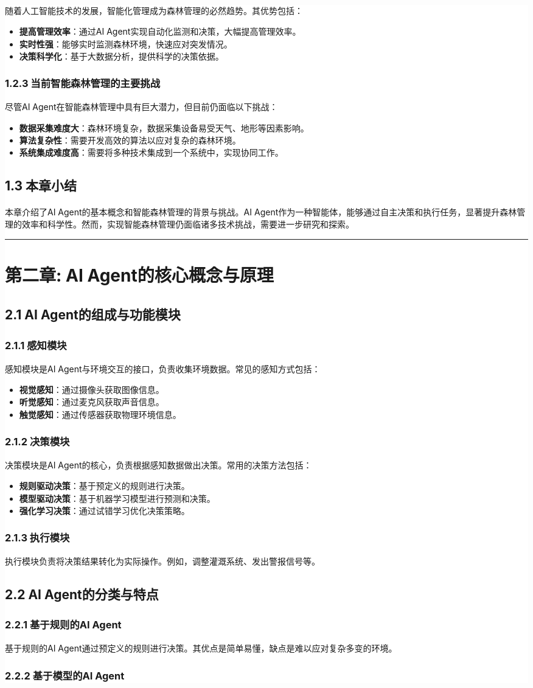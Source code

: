 随着人工智能技术的发展，智能化管理成为森林管理的必然趋势。其优势包括：

- **提高管理效率**：通过AI Agent实现自动化监测和决策，大幅提高管理效率。
- **实时性强**：能够实时监测森林环境，快速应对突发情况。
- **决策科学化**：基于大数据分析，提供科学的决策依据。

### 1.2.3 当前智能森林管理的主要挑战

尽管AI Agent在智能森林管理中具有巨大潜力，但目前仍面临以下挑战：

- **数据采集难度大**：森林环境复杂，数据采集设备易受天气、地形等因素影响。
- **算法复杂性**：需要开发高效的算法以应对复杂的森林环境。
- **系统集成难度高**：需要将多种技术集成到一个系统中，实现协同工作。

## 1.3 本章小结

本章介绍了AI Agent的基本概念和智能森林管理的背景与挑战。AI Agent作为一种智能体，能够通过自主决策和执行任务，显著提升森林管理的效率和科学性。然而，实现智能森林管理仍面临诸多技术挑战，需要进一步研究和探索。

---

# 第二章: AI Agent的核心概念与原理

## 2.1 AI Agent的组成与功能模块

### 2.1.1 感知模块

感知模块是AI Agent与环境交互的接口，负责收集环境数据。常见的感知方式包括：

- **视觉感知**：通过摄像头获取图像信息。
- **听觉感知**：通过麦克风获取声音信息。
- **触觉感知**：通过传感器获取物理环境信息。

### 2.1.2 决策模块

决策模块是AI Agent的核心，负责根据感知数据做出决策。常用的决策方法包括：

- **规则驱动决策**：基于预定义的规则进行决策。
- **模型驱动决策**：基于机器学习模型进行预测和决策。
- **强化学习决策**：通过试错学习优化决策策略。

### 2.1.3 执行模块

执行模块负责将决策结果转化为实际操作。例如，调整灌溉系统、发出警报信号等。

## 2.2 AI Agent的分类与特点

### 2.2.1 基于规则的AI Agent

基于规则的AI Agent通过预定义的规则进行决策。其优点是简单易懂，缺点是难以应对复杂多变的环境。

### 2.2.2 基于模型的AI Agent
